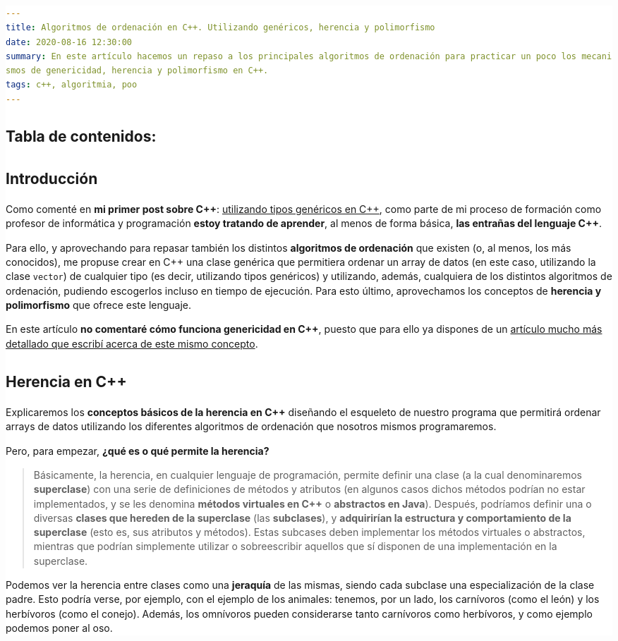 ```yaml
---
title: Algoritmos de ordenación en C++. Utilizando genéricos, herencia y polimorfismo
date: 2020-08-16 12:30:00
summary: En este artículo hacemos un repaso a los principales algoritmos de ordenación para practicar un poco los mecanismos de genericidad, herencia y polimorfismo en C++.
tags: c++, algoritmia, poo
---
```


## Tabla de contenidos:



## Introducción

Como comenté en **mi primer post sobre C++**: [utilizando tipos genéricos en C++](tipos-genericos-con-c++), como parte de mi proceso de formación como profesor de informática y programación **estoy tratando de aprender**, al menos de forma básica, **las entrañas del lenguaje C++**.

Para ello, y aprovechando para repasar también los distintos **algoritmos de ordenación** que existen (o, al menos, los más conocidos), me propuse crear en C++ una clase genérica que permitiera ordenar un array de datos (en este caso, utilizando la clase `vector`) de cualquier tipo (es decir, utilizando tipos genéricos) y utilizando, además, cualquiera de los distintos algoritmos de ordenación, pudiendo escogerlos incluso en tiempo de ejecución. Para esto último, aprovechamos los conceptos de **herencia y polimorfismo** que ofrece este lenguaje.

En este artículo **no comentaré cómo funciona genericidad en C++**, puesto que para ello ya dispones de un [artículo mucho más detallado que escribí acerca de este mismo concepto](tipos-genericos-con-c++).

## Herencia en C++

Explicaremos los **conceptos básicos de la herencia en C++** diseñando el esqueleto de nuestro programa que permitirá ordenar arrays de datos utilizando los diferentes algoritmos de ordenación que nosotros mismos programaremos.

Pero, para empezar, **¿qué es o qué permite la herencia?**

> Básicamente, la herencia, en cualquier lenguaje de programación, permite definir una clase (a la cual denominaremos **superclase**) con una serie de definiciones de métodos y atributos (en algunos casos dichos métodos podrían no estar implementados, y se les denomina **métodos virtuales en C++** o **abstractos en Java**). Después, podríamos definir una o diversas **clases que hereden de la superclase** (las **subclases**), y **adquirirían la estructura y comportamiento de la superclase** (esto es, sus atributos y métodos). Estas subcases deben implementar los métodos virtuales o abstractos, mientras que podrían simplemente utilizar o sobreescribir aquellos que sí disponen de una implementación en la superclase.

Podemos ver la herencia entre clases como una **jeraquía** de las mismas, siendo cada subclase una especialización de la clase padre. Esto podría verse, por ejemplo, con el ejemplo de los animales: tenemos, por un lado, los carnívoros (como el león) y los herbívoros (como el conejo). Además, los omnívoros pueden considerarse tanto carnívoros como herbívoros, y como ejemplo podemos poner al oso.
